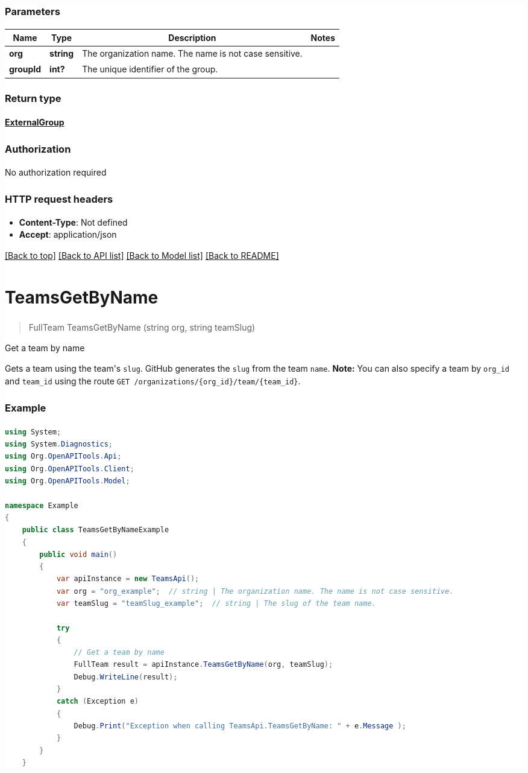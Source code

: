 ### Parameters

Name | Type | Description  | Notes
------------- | ------------- | ------------- | -------------
 **org** | **string**| The organization name. The name is not case sensitive. | 
 **groupId** | **int?**| The unique identifier of the group. | 

### Return type

[**ExternalGroup**](ExternalGroup.md)

### Authorization

No authorization required

### HTTP request headers

 - **Content-Type**: Not defined
 - **Accept**: application/json

[[Back to top]](#) [[Back to API list]](../README.md#documentation-for-api-endpoints) [[Back to Model list]](../README.md#documentation-for-models) [[Back to README]](../README.md)

<a name="teamsgetbyname"></a>
# **TeamsGetByName**
> FullTeam TeamsGetByName (string org, string teamSlug)

Get a team by name

Gets a team using the team's `slug`. GitHub generates the `slug` from the team `name`.  **Note:** You can also specify a team by `org_id` and `team_id` using the route `GET /organizations/{org_id}/team/{team_id}`.

### Example
```csharp
using System;
using System.Diagnostics;
using Org.OpenAPITools.Api;
using Org.OpenAPITools.Client;
using Org.OpenAPITools.Model;

namespace Example
{
    public class TeamsGetByNameExample
    {
        public void main()
        {
            var apiInstance = new TeamsApi();
            var org = "org_example";  // string | The organization name. The name is not case sensitive.
            var teamSlug = "teamSlug_example";  // string | The slug of the team name.

            try
            {
                // Get a team by name
                FullTeam result = apiInstance.TeamsGetByName(org, teamSlug);
                Debug.WriteLine(result);
            }
            catch (Exception e)
            {
                Debug.Print("Exception when calling TeamsApi.TeamsGetByName: " + e.Message );
            }
        }
    }
```